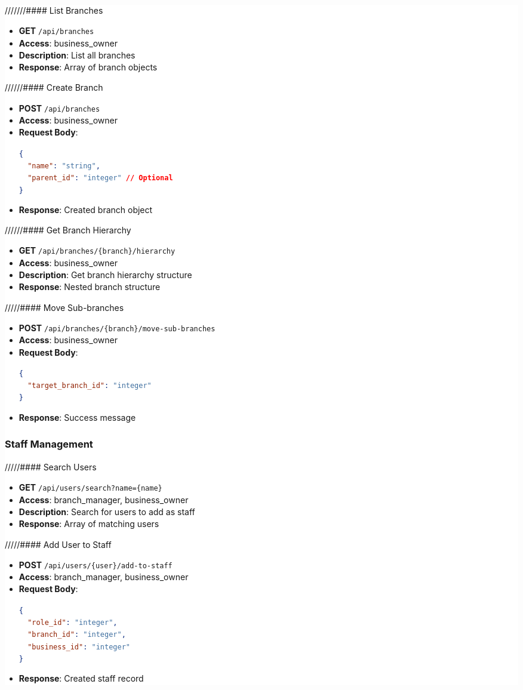 ///////#### List Branches
- **GET** `/api/branches`
- **Access**: business_owner
- **Description**: List all branches
- **Response**: Array of branch objects

//////#### Create Branch
- **POST** `/api/branches`
- **Access**: business_owner
- **Request Body**:
  ```json
  {
    "name": "string",
    "parent_id": "integer" // Optional
  }
  ```
- **Response**: Created branch object

//////#### Get Branch Hierarchy
- **GET** `/api/branches/{branch}/hierarchy`
- **Access**: business_owner
- **Description**: Get branch hierarchy structure
- **Response**: Nested branch structure

/////#### Move Sub-branches
- **POST** `/api/branches/{branch}/move-sub-branches`
- **Access**: business_owner
- **Request Body**:
  ```json
  {
    "target_branch_id": "integer"
  }
  ```
- **Response**: Success message

### Staff Management

/////#### Search Users
- **GET** `/api/users/search?name={name}`
- **Access**: branch_manager, business_owner
- **Description**: Search for users to add as staff
- **Response**: Array of matching users

/////#### Add User to Staff
- **POST** `/api/users/{user}/add-to-staff`
- **Access**: branch_manager, business_owner
- **Request Body**:
  ```json
  {
    "role_id": "integer",
    "branch_id": "integer",
    "business_id": "integer"
  }
  ```
- **Response**: Created staff record
